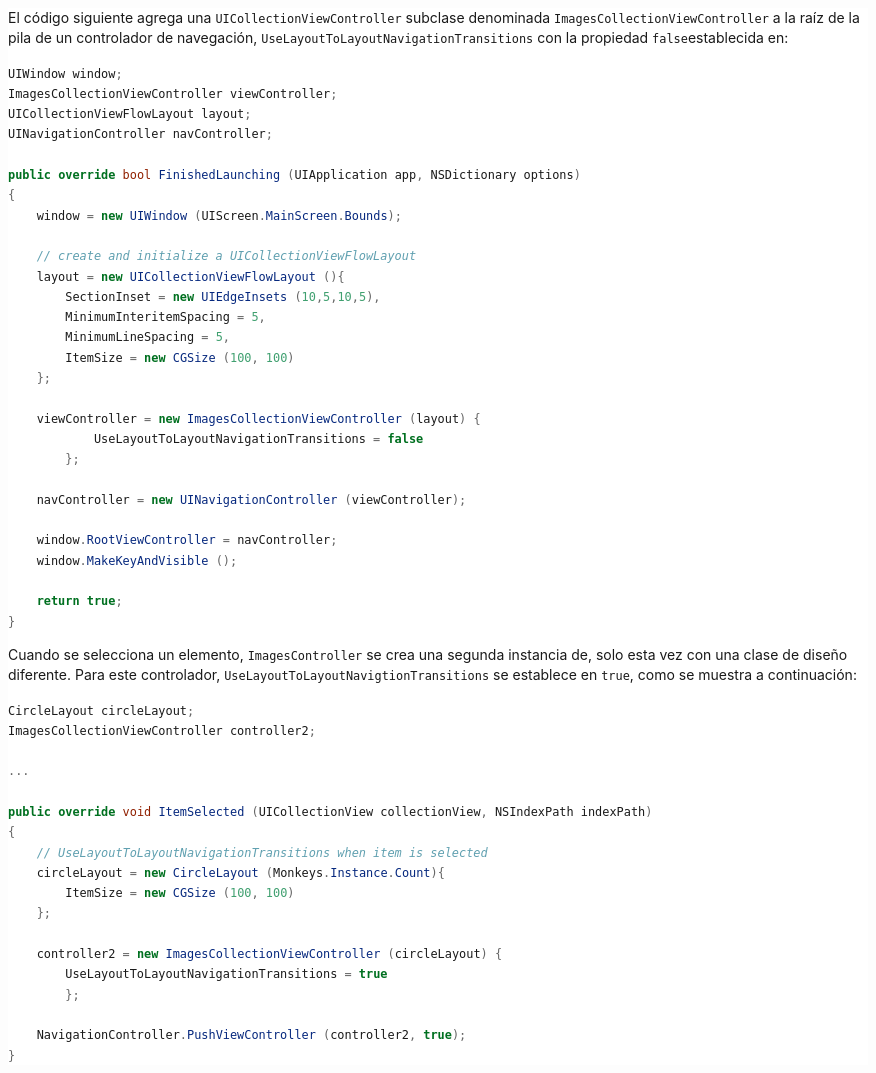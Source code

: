 El código siguiente agrega una `UICollectionViewController` subclase denominada `ImagesCollectionViewController` a la raíz de la pila de un controlador de navegación, `UseLayoutToLayoutNavigationTransitions` con la propiedad `false`establecida en:

```csharp
UIWindow window;
ImagesCollectionViewController viewController;
UICollectionViewFlowLayout layout;
UINavigationController navController;

public override bool FinishedLaunching (UIApplication app, NSDictionary options)
{
    window = new UIWindow (UIScreen.MainScreen.Bounds);

    // create and initialize a UICollectionViewFlowLayout
    layout = new UICollectionViewFlowLayout (){
        SectionInset = new UIEdgeInsets (10,5,10,5),
        MinimumInteritemSpacing = 5,
        MinimumLineSpacing = 5,
        ItemSize = new CGSize (100, 100)
    };

    viewController = new ImagesCollectionViewController (layout) {
            UseLayoutToLayoutNavigationTransitions = false
        };

    navController = new UINavigationController (viewController);

    window.RootViewController = navController;
    window.MakeKeyAndVisible ();
    
    return true;
}
```

Cuando se selecciona un elemento, `ImagesController` se crea una segunda instancia de, solo esta vez con una clase de diseño diferente. Para este controlador, `UseLayoutToLayoutNavigtionTransitions` se establece en `true`, como se muestra a continuación:

```csharp
CircleLayout circleLayout;
ImagesCollectionViewController controller2;

...

public override void ItemSelected (UICollectionView collectionView, NSIndexPath indexPath)
{
    // UseLayoutToLayoutNavigationTransitions when item is selected
    circleLayout = new CircleLayout (Monkeys.Instance.Count){
        ItemSize = new CGSize (100, 100)
    };
            
    controller2 = new ImagesCollectionViewController (circleLayout) {
        UseLayoutToLayoutNavigationTransitions = true
        };

    NavigationController.PushViewController (controller2, true);
}
```
